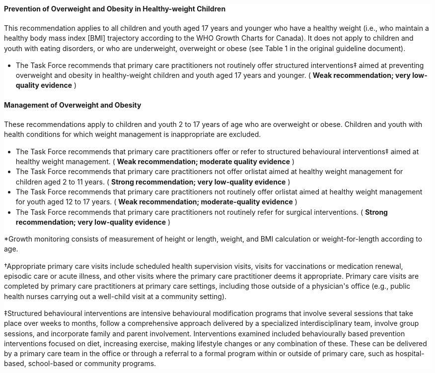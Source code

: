 


####  Prevention of Overweight and Obesity in Healthy-weight Children 


This recommendation applies to all children and youth aged 17 years and younger who have a healthy weight (i.e., who maintain a healthy body mass index [BMI] trajectory according to the WHO Growth Charts for Canada). It does not apply to children and youth with eating disorders, or who are underweight, overweight or obese (see Table 1 in the original guideline document). 


  * The Task Force recommends that primary care practitioners not routinely offer structured interventions‡ aimed at preventing overweight and obesity in healthy-weight children and youth aged 17 years and younger. ( **Weak recommendation; very low-quality evidence** ) 




####  Management of Overweight and Obesity 


These recommendations apply to children and youth 2 to 17 years of age who are overweight or obese. Children and youth with health conditions for which weight management is inappropriate are excluded. 


  * The Task Force recommends that primary care practitioners offer or refer to structured behavioural interventions‡ aimed at healthy weight management. ( **Weak recommendation; moderate quality evidence** ) 
  * The Task Force recommends that primary care practitioners not offer orlistat aimed at healthy weight management for children aged 2 to 11 years. ( **Strong recommendation; very low-quality evidence** ) 
  * The Task Force recommends that primary care practitioners not routinely offer orlistat aimed at healthy weight management for youth aged 12 to 17 years. ( **Weak recommendation; moderate-quality evidence** ) 
  * The Task Force recommends that primary care practitioners not routinely refer for surgical interventions. ( **Strong recommendation; very low-quality evidence** ) 




*Growth monitoring consists of measurement of height or length, weight, and BMI calculation or weight-for-length according to age. 


†Appropriate primary care visits include scheduled health supervision visits, visits for vaccinations or medication renewal, episodic care or acute illness, and other visits where the primary care practitioner deems it appropriate. Primary care visits are completed by primary care practitioners at primary care settings, including those outside of a physician's office (e.g., public health nurses carrying out a well-child visit at a community setting). 


‡Structured behavioural interventions are intensive behavioural modification programs that involve several sessions that take place over weeks to months, follow a comprehensive approach delivered by a specialized interdisciplinary team, involve group sessions, and incorporate family and parent involvement. Interventions examined included behaviourally based prevention interventions focused on diet, increasing exercise, making lifestyle changes or any combination of these. These can be delivered by a primary care team in the office or through a referral to a formal program within or outside of primary care, such as hospital-based, school-based or community programs. 

